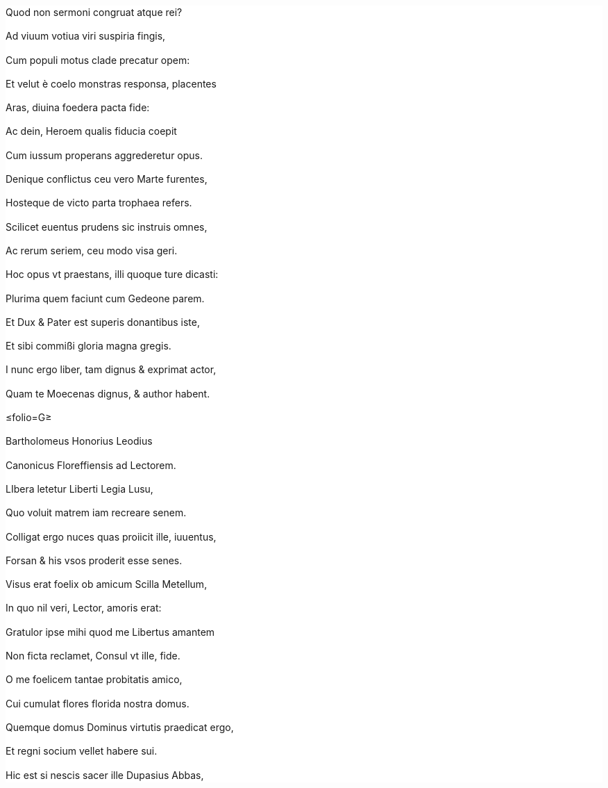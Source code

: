 Quod non sermoni congruat atque rei?

Ad viuum votiua viri suspiria fingis,

Cum populi motus clade precatur opem:

Et velut è coelo monstras responsa, placentes

Aras, diuina foedera pacta fide:

Ac dein, Heroem qualis fiducia coepit

Cum iussum properans aggrederetur opus.

Denique conflictus ceu vero Marte furentes,

Hosteque de victo parta trophaea refers.

Scilicet euentus prudens sic instruis omnes,

Ac rerum seriem, ceu modo visa geri.

Hoc opus vt praestans, illi quoque ture dicasti:

Plurima quem faciunt cum Gedeone parem.

Et Dux & Pater est superis donantibus iste,

Et sibi commißi gloria magna gregis.

I nunc ergo liber, tam dignus & exprimat actor,

Quam te Moecenas dignus, & author habent.

≤folio=G≥

Bartholomeus Honorius Leodius

Canonicus Floreffiensis ad Lectorem.

LIbera letetur Liberti Legia Lusu,

Quo voluit matrem iam recreare senem.

Colligat ergo nuces quas proiicit ille, iuuentus,

Forsan & his vsos proderit esse senes.

Visus erat foelix ob amicum Scilla Metellum,

In quo nil veri, Lector, amoris erat:

Gratulor ipse mihi quod me Libertus amantem

Non ficta reclamet, Consul vt ille, fide.

O me foelicem tantae probitatis amico,

Cui cumulat flores florida nostra domus.

Quemque domus Dominus virtutis praedicat ergo,

Et regni socium vellet habere sui.

Hic est si nescis sacer ille Dupasius Abbas,

